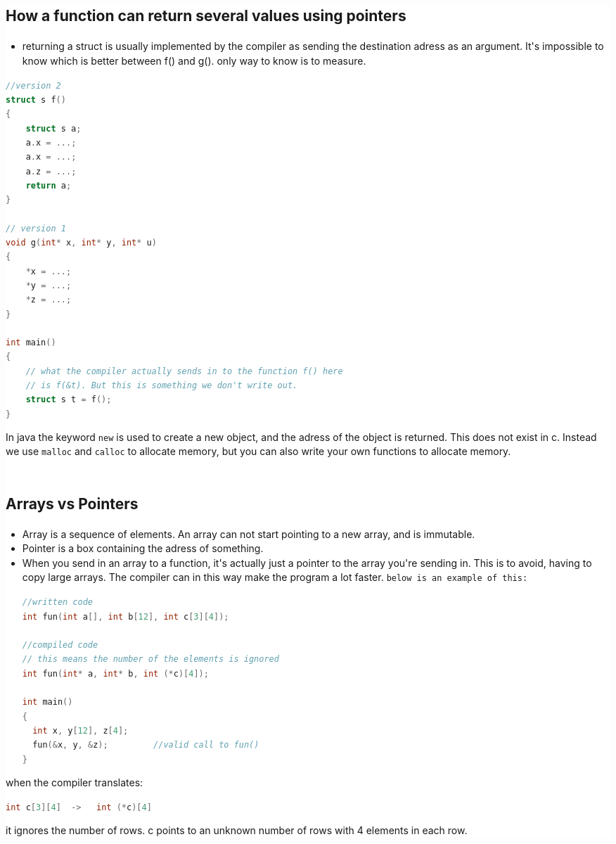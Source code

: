 ## How a function can return several values using pointers
- returning a struct is usually implemented by the compiler as sending the destination adress as an argument. It's impossible to know which is better between f() and g(). only way to know is to measure.

```c
//version 2
struct s f()
{
    struct s a;
    a.x = ...;
    a.x = ...;
    a.z = ...;
    return a;
}

// version 1
void g(int* x, int* y, int* u)
{
    *x = ...;
    *y = ...;
    *z = ...;
}

int main()
{
    // what the compiler actually sends in to the function f() here 
    // is f(&t). But this is something we don't write out.
    struct s t = f();   
}
```

In java the keyword `new` is used to create a new object, and the adress of the object is returned. This does not exist in c. Instead we use `malloc` and `calloc` to allocate memory, but you can also write your own functions to allocate memory.
<br>
<br>

## Arrays vs Pointers
- Array is a sequence of elements. An array can not start pointing to a new array, and is immutable.
- Pointer is a box containing the adress of something.
- When you send in an array to a function, it's actually just a pointer to the array you're sending in. This is to avoid, having to copy large arrays. The compiler can in this way make the program a lot faster. `below is an example of this:`
  ```c
  //written code
  int fun(int a[], int b[12], int c[3][4]);

  //compiled code
  // this means the number of the elements is ignored
  int fun(int* a, int* b, int (*c)[4]);

  int main()
  {
    int x, y[12], z[4];
    fun(&x, y, &z);         //valid call to fun()
  }
  ```
when the compiler translates:
```c
int c[3][4]  ->   int (*c)[4]
```
it ignores the number of rows. c points to an unknown number of rows with 4 elements in each row.